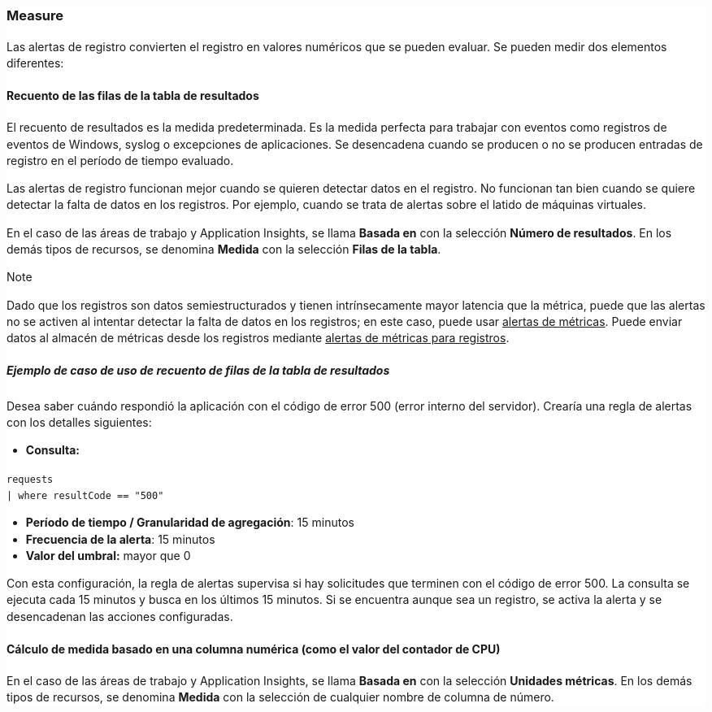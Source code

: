 ### <a name="measure"></a>Measure

Las alertas de registro convierten el registro en valores numéricos que se pueden evaluar. Se pueden medir dos elementos diferentes:

#### <a name="count-of-the-results-table-rows"></a>Recuento de las filas de la tabla de resultados

El recuento de resultados es la medida predeterminada. Es la medida perfecta para trabajar con eventos como registros de eventos de Windows, syslog o excepciones de aplicaciones. Se desencadena cuando se producen o no se producen entradas de registro en el período de tiempo evaluado.

Las alertas de registro funcionan mejor cuando se quieren detectar datos en el registro. No funcionan tan bien cuando se quiere detectar la falta de datos en los registros. Por ejemplo, cuando se trata de alertas sobre el latido de máquinas virtuales.

En el caso de las áreas de trabajo y Application Insights, se llama **Basada en** con la selección **Número de resultados**. En los demás tipos de recursos, se denomina **Medida** con la selección **Filas de la tabla**.

> [!NOTE]
> Dado que los registros son datos semiestructurados y tienen intrínsecamente mayor latencia que la métrica, puede que las alertas no se activen al intentar detectar la falta de datos en los registros; en este caso, puede usar [alertas de métricas](alerts-metric-overview.md). Puede enviar datos al almacén de métricas desde los registros mediante [alertas de métricas para registros](alerts-metric-logs.md).

##### <a name="example-of-results-table-rows-count-use-case"></a>Ejemplo de caso de uso de recuento de filas de la tabla de resultados

Desea saber cuándo respondió la aplicación con el código de error 500 (error interno del servidor). Crearía una regla de alertas con los detalles siguientes:

- **Consulta:** 

```Kusto
requests
| where resultCode == "500"
```

- **Período de tiempo / Granularidad de agregación**: 15 minutos
- **Frecuencia de la alerta**: 15 minutos
- **Valor del umbral:** mayor que 0

Con esta configuración, la regla de alertas supervisa si hay solicitudes que terminen con el código de error 500. La consulta se ejecuta cada 15 minutos y busca en los últimos 15 minutos. Si se encuentra aunque sea un registro, se activa la alerta y se desencadenan las acciones configuradas.

#### <a name="calculation-of-measure-based-on-a-numeric-column-such-as-cpu-counter-value"></a>Cálculo de medida basado en una columna numérica (como el valor del contador de CPU)

En el caso de las áreas de trabajo y Application Insights, se llama **Basada en** con la selección **Unidades métricas**. En los demás tipos de recursos, se denomina **Medida** con la selección de cualquier nombre de columna de número.
